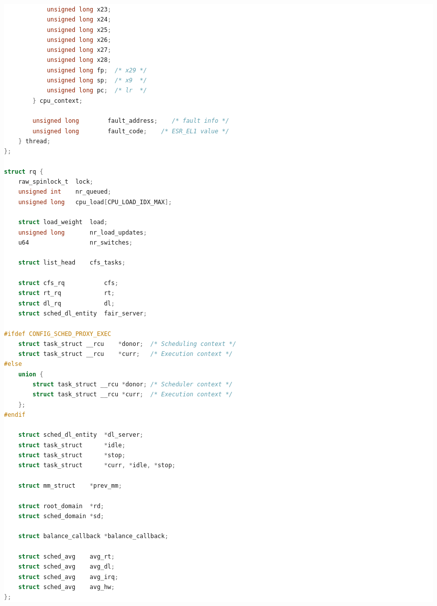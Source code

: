 ```c
            unsigned long x23;
            unsigned long x24;
            unsigned long x25;
            unsigned long x26;
            unsigned long x27;
            unsigned long x28;
            unsigned long fp;  /* x29 */
            unsigned long sp;  /* x9  */
            unsigned long pc;  /* lr  */
        } cpu_context;

        unsigned long        fault_address;    /* fault info */
        unsigned long        fault_code;    /* ESR_EL1 value */
    } thread;
};

struct rq {
    raw_spinlock_t  lock;
    unsigned int    nr_queued;
    unsigned long   cpu_load[CPU_LOAD_IDX_MAX];

    struct load_weight  load;
    unsigned long       nr_load_updates;
    u64                 nr_switches;

    struct list_head    cfs_tasks;

    struct cfs_rq           cfs;
    struct rt_rq            rt;
    struct dl_rq            dl;
    struct sched_dl_entity  fair_server;

#ifdef CONFIG_SCHED_PROXY_EXEC
    struct task_struct __rcu    *donor;  /* Scheduling context */
    struct task_struct __rcu    *curr;   /* Execution context */
#else
    union {
        struct task_struct __rcu *donor; /* Scheduler context */
        struct task_struct __rcu *curr;  /* Execution context */
    };
#endif

    struct sched_dl_entity  *dl_server;
    struct task_struct      *idle;
    struct task_struct      *stop;
    struct task_struct      *curr, *idle, *stop;

    struct mm_struct    *prev_mm;

    struct root_domain  *rd;
    struct sched_domain *sd;

    struct balance_callback *balance_callback;

    struct sched_avg    avg_rt;
    struct sched_avg    avg_dl;
    struct sched_avg    avg_irq;
    struct sched_avg    avg_hw;
};
```
